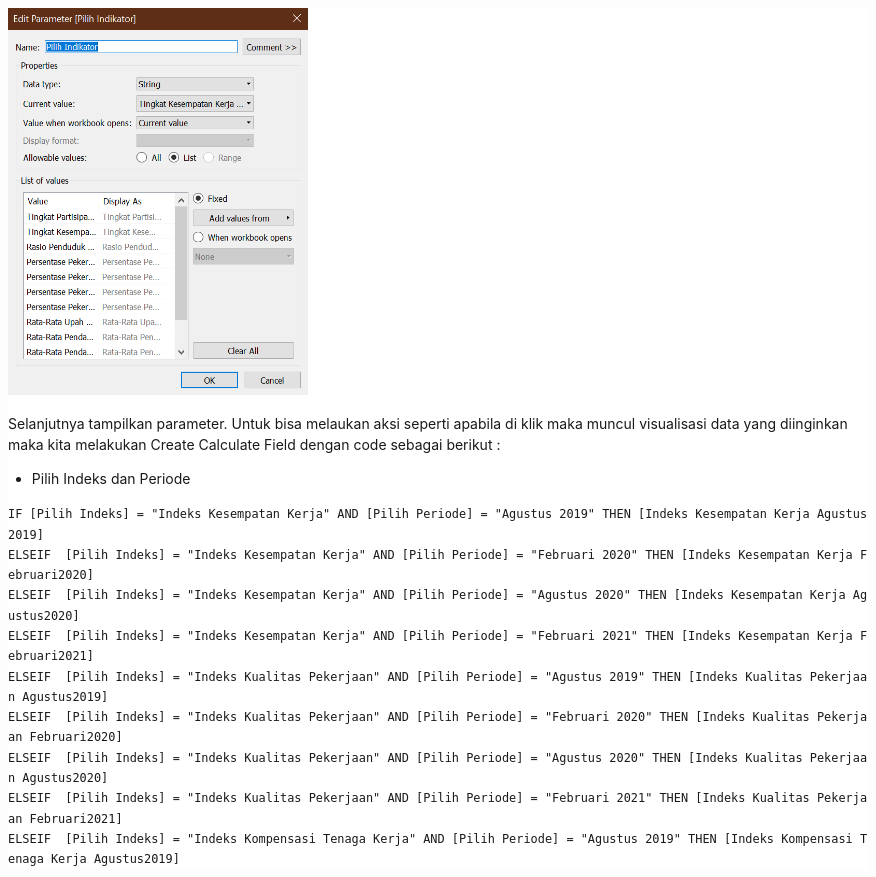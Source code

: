 <img src="images/pilih-indikator.png" alt="Logo" width="300">

Selanjutnya tampilkan parameter. Untuk bisa melaukan aksi seperti apabila di klik maka muncul visualisasi data yang diinginkan maka kita melakukan Create Calculate Field dengan code sebagai berikut :

* Pilih Indeks dan Periode
  
```
IF [Pilih Indeks] = "Indeks Kesempatan Kerja" AND [Pilih Periode] = "Agustus 2019" THEN [Indeks Kesempatan Kerja Agustus2019]
ELSEIF  [Pilih Indeks] = "Indeks Kesempatan Kerja" AND [Pilih Periode] = "Februari 2020" THEN [Indeks Kesempatan Kerja Februari2020]
ELSEIF  [Pilih Indeks] = "Indeks Kesempatan Kerja" AND [Pilih Periode] = "Agustus 2020" THEN [Indeks Kesempatan Kerja Agustus2020]
ELSEIF  [Pilih Indeks] = "Indeks Kesempatan Kerja" AND [Pilih Periode] = "Februari 2021" THEN [Indeks Kesempatan Kerja Februari2021]
ELSEIF  [Pilih Indeks] = "Indeks Kualitas Pekerjaan" AND [Pilih Periode] = "Agustus 2019" THEN [Indeks Kualitas Pekerjaan Agustus2019]
ELSEIF  [Pilih Indeks] = "Indeks Kualitas Pekerjaan" AND [Pilih Periode] = "Februari 2020" THEN [Indeks Kualitas Pekerjaan Februari2020]
ELSEIF  [Pilih Indeks] = "Indeks Kualitas Pekerjaan" AND [Pilih Periode] = "Agustus 2020" THEN [Indeks Kualitas Pekerjaan Agustus2020]
ELSEIF  [Pilih Indeks] = "Indeks Kualitas Pekerjaan" AND [Pilih Periode] = "Februari 2021" THEN [Indeks Kualitas Pekerjaan Februari2021]
ELSEIF  [Pilih Indeks] = "Indeks Kompensasi Tenaga Kerja" AND [Pilih Periode] = "Agustus 2019" THEN [Indeks Kompensasi Tenaga Kerja Agustus2019]
```

[contributors-shield]: https://img.shields.io/github/contributors/othneildrew/Best-README-Template.svg?style=for-the-badge
[contributors-url]: https://github.com/othneildrew/Best-README-Template/graphs/contributors
[forks-shield]: https://img.shields.io/github/forks/othneildrew/Best-README-Template.svg?style=for-the-badge
[forks-url]: https://github.com/othneildrew/Best-README-Template/network/members
[stars-shield]: https://img.shields.io/github/stars/othneildrew/Best-README-Template.svg?style=for-the-badge
[stars-url]: https://github.com/othneildrew/Best-README-Template/stargazers
[issues-shield]: https://img.shields.io/github/issues/othneildrew/Best-README-Template.svg?style=for-the-badge
[issues-url]: https://github.com/othneildrew/Best-README-Template/issues
[license-shield]: https://img.shields.io/github/license/othneildrew/Best-README-Template.svg?style=for-the-badge
[license-url]: https://github.com/othneildrew/Best-README-Template/blob/master/LICENSE.txt
[linkedin-shield]: https://img.shields.io/badge/-LinkedIn-black.svg?style=for-the-badge&logo=linkedin&colorB=555
[linkedin-url]: https://linkedin.com/in/othneildrew
[product-screenshot]: images/screenshot.png